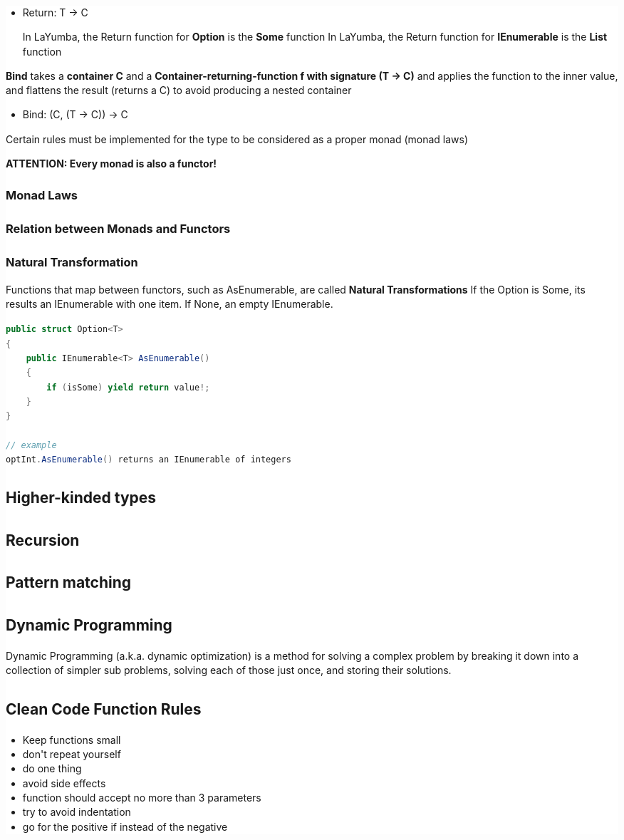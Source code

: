 * Return: T -> C<T>

    In LaYumba, the Return function for **Option** is the **Some** function
    In LaYumba, the Return function for **IEnumerable** is the **List** function

**Bind** takes a **container C<T>** and a **Container-returning-function f with signature (T -> C<R>)** and applies the function to the inner value,
and flattens the result (returns a C<R>) to avoid producing a nested container

* Bind: (C<T>, (T -> C<R>)) -> C<R>

Certain rules must be implemented for the type to be considered as a proper monad (monad laws)

**ATTENTION: Every monad is also a functor!**

### Monad Laws

### Relation between Monads and Functors

### Natural Transformation 

Functions that map between functors, such as AsEnumerable, are called **Natural Transformations**
If the Option is Some, its results an IEnumerable with one item. If None, an empty IEnumerable. 

```csharp
public struct Option<T>
{
    public IEnumerable<T> AsEnumerable()
    {
        if (isSome) yield return value!;
    }
}

// example
optInt.AsEnumerable() returns an IEnumerable of integers
```

## Higher-kinded types

## Recursion

## Pattern matching

## Dynamic Programming

Dynamic Programming (a.k.a. dynamic optimization) is a method for solving a complex problem
by breaking it down into a collection of simpler sub problems, solving each of those just once,
and storing their solutions.

## Clean Code Function Rules

* Keep functions small
* don't repeat yourself
* do one thing
* avoid side effects
* function should accept no more than 3 parameters
* try to avoid indentation
* go for the positive if instead of the negative
